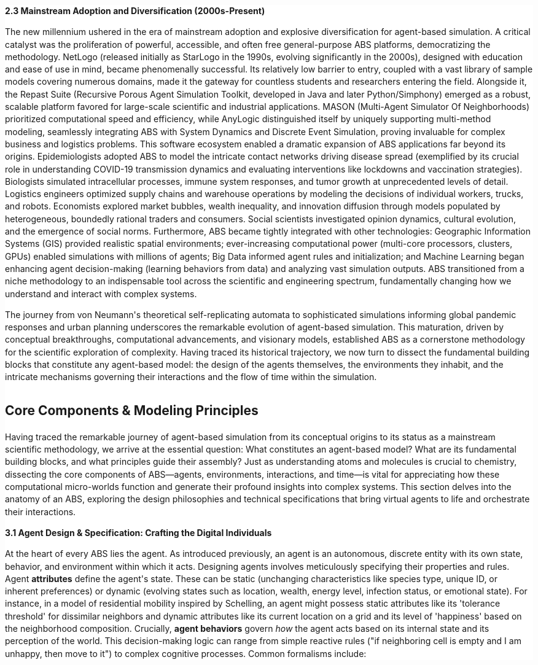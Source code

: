 **2.3 Mainstream Adoption and Diversification (2000s-Present)**

The new millennium ushered in the era of mainstream adoption and explosive diversification for agent-based simulation. A critical catalyst was the proliferation of powerful, accessible, and often free general-purpose ABS platforms, democratizing the methodology. NetLogo (released initially as StarLogo in the 1990s, evolving significantly in the 2000s), designed with education and ease of use in mind, became phenomenally successful. Its relatively low barrier to entry, coupled with a vast library of sample models covering numerous domains, made it the gateway for countless students and researchers entering the field. Alongside it, the Repast Suite (Recursive Porous Agent Simulation Toolkit, developed in Java and later Python/Simphony) emerged as a robust, scalable platform favored for large-scale scientific and industrial applications. MASON (Multi-Agent Simulator Of Neighborhoods) prioritized computational speed and efficiency, while AnyLogic distinguished itself by uniquely supporting multi-method modeling, seamlessly integrating ABS with System Dynamics and Discrete Event Simulation, proving invaluable for complex business and logistics problems. This software ecosystem enabled a dramatic expansion of ABS applications far beyond its origins. Epidemiologists adopted ABS to model the intricate contact networks driving disease spread (exemplified by its crucial role in understanding COVID-19 transmission dynamics and evaluating interventions like lockdowns and vaccination strategies). Biologists simulated intracellular processes, immune system responses, and tumor growth at unprecedented levels of detail. Logistics engineers optimized supply chains and warehouse operations by modeling the decisions of individual workers, trucks, and robots. Economists explored market bubbles, wealth inequality, and innovation diffusion through models populated by heterogeneous, boundedly rational traders and consumers. Social scientists investigated opinion dynamics, cultural evolution, and the emergence of social norms. Furthermore, ABS became tightly integrated with other technologies: Geographic Information Systems (GIS) provided realistic spatial environments; ever-increasing computational power (multi-core processors, clusters, GPUs) enabled simulations with millions of agents; Big Data informed agent rules and initialization; and Machine Learning began enhancing agent decision-making (learning behaviors from data) and analyzing vast simulation outputs. ABS transitioned from a niche methodology to an indispensable tool across the scientific and engineering spectrum, fundamentally changing how we understand and interact with complex systems.

The journey from von Neumann's theoretical self-replicating automata to sophisticated simulations informing global pandemic responses and urban planning underscores the remarkable evolution of agent-based simulation. This maturation, driven by conceptual breakthroughs, computational advancements, and visionary models, established ABS as a cornerstone methodology for the scientific exploration of complexity. Having traced its historical trajectory, we now turn to dissect the fundamental building blocks that constitute any agent-based model: the design of the agents themselves, the environments they inhabit, and the intricate mechanisms governing their interactions and the flow of time within the simulation.

## Core Components & Modeling Principles

Having traced the remarkable journey of agent-based simulation from its conceptual origins to its status as a mainstream scientific methodology, we arrive at the essential question: What constitutes an agent-based model? What are its fundamental building blocks, and what principles guide their assembly? Just as understanding atoms and molecules is crucial to chemistry, dissecting the core components of ABS—agents, environments, interactions, and time—is vital for appreciating how these computational micro-worlds function and generate their profound insights into complex systems. This section delves into the anatomy of an ABS, exploring the design philosophies and technical specifications that bring virtual agents to life and orchestrate their interactions.

**3.1 Agent Design & Specification: Crafting the Digital Individuals**

At the heart of every ABS lies the agent. As introduced previously, an agent is an autonomous, discrete entity with its own state, behavior, and environment within which it acts. Designing agents involves meticulously specifying their properties and rules. Agent **attributes** define the agent's state. These can be static (unchanging characteristics like species type, unique ID, or inherent preferences) or dynamic (evolving states such as location, wealth, energy level, infection status, or emotional state). For instance, in a model of residential mobility inspired by Schelling, an agent might possess static attributes like its 'tolerance threshold' for dissimilar neighbors and dynamic attributes like its current location on a grid and its level of 'happiness' based on the neighborhood composition. Crucially, **agent behaviors** govern *how* the agent acts based on its internal state and its perception of the world. This decision-making logic can range from simple reactive rules ("if neighboring cell is empty and I am unhappy, then move to it") to complex cognitive processes. Common formalisms include: